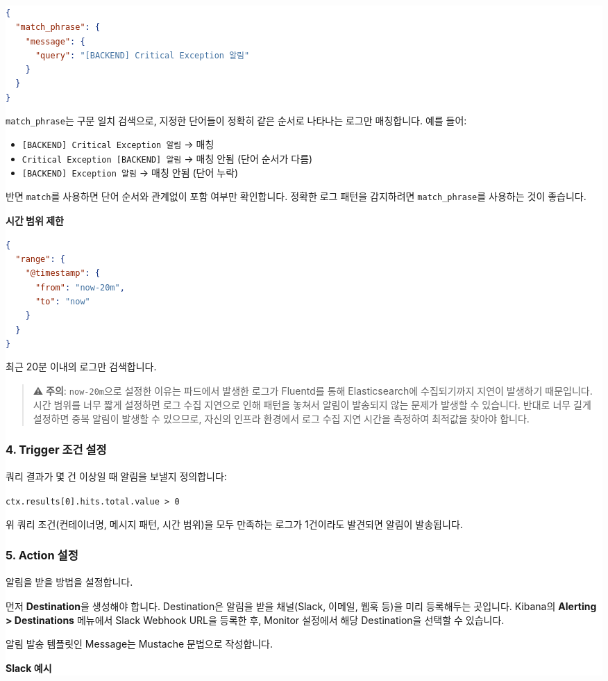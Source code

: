 ```json
{
  "match_phrase": {
    "message": {
      "query": "[BACKEND] Critical Exception 알림"
    }
  }
}
```

`match_phrase`는 구문 일치 검색으로, 지정한 단어들이 정확히 같은 순서로 나타나는 로그만 매칭합니다. 예를 들어:

- `[BACKEND] Critical Exception 알림` → 매칭
- `Critical Exception [BACKEND] 알림` → 매칭 안됨 (단어 순서가 다름)
- `[BACKEND] Exception 알림` → 매칭 안됨 (단어 누락)

반면 `match`를 사용하면 단어 순서와 관계없이 포함 여부만 확인합니다. 정확한 로그 패턴을 감지하려면 `match_phrase`를 사용하는 것이 좋습니다.

**시간 범위 제한**

```json
{
  "range": {
    "@timestamp": {
      "from": "now-20m",
      "to": "now"
    }
  }
}
```

최근 20분 이내의 로그만 검색합니다.

> ⚠️ **주의**: `now-20m`으로 설정한 이유는 파드에서 발생한 로그가 Fluentd를 통해 Elasticsearch에 수집되기까지 지연이 발생하기 때문입니다. 시간 범위를 너무 짧게 설정하면 로그 수집 지연으로 인해 패턴을 놓쳐서 알림이 발송되지 않는 문제가 발생할 수 있습니다. 반대로 너무 길게 설정하면 중복 알림이 발생할 수 있으므로, 자신의 인프라 환경에서 로그 수집 지연 시간을 측정하여 최적값을 찾아야 합니다.

### 4. Trigger 조건 설정

쿼리 결과가 몇 건 이상일 때 알림을 보낼지 정의합니다:

```text
ctx.results[0].hits.total.value > 0
```

위 쿼리 조건(컨테이너명, 메시지 패턴, 시간 범위)을 모두 만족하는 로그가 1건이라도 발견되면 알림이 발송됩니다.

### 5. Action 설정

알림을 받을 방법을 설정합니다.

먼저 **Destination**을 생성해야 합니다. Destination은 알림을 받을 채널(Slack, 이메일, 웹훅 등)을 미리 등록해두는 곳입니다. Kibana의 **Alerting > Destinations** 메뉴에서 Slack Webhook URL을 등록한 후, Monitor 설정에서 해당 Destination을 선택할 수 있습니다.

알림 발송 템플릿인 Message는 Mustache 문법으로 작성합니다.

**Slack 예시**
